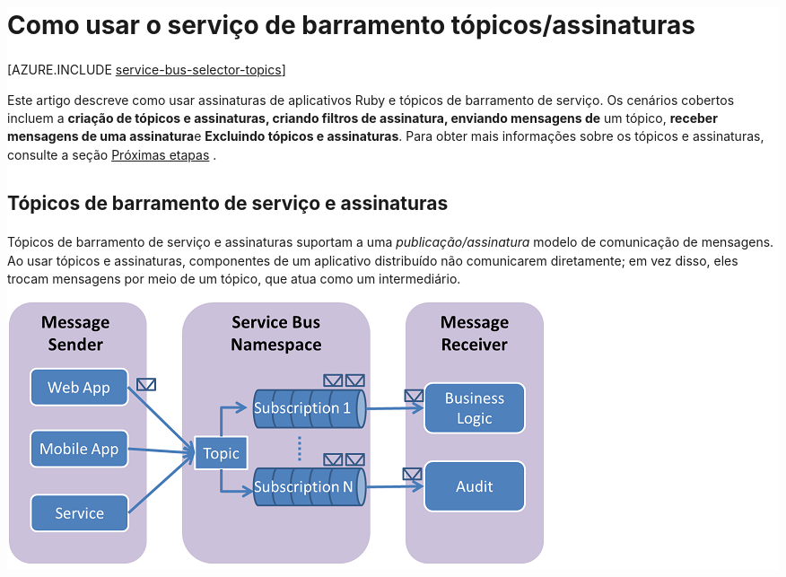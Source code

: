<properties
    pageTitle="Como usar tópicos de barramento de serviço (Ruby) | Microsoft Azure"
    description="Saiba como usar tópicos de barramento de serviço e assinaturas no Azure. Exemplos de código destinam-se a aplicativos Ruby."
    services="service-bus"
    documentationCenter="ruby"
    authors="sethmanheim"
    manager="timlt"
    editor=""/>

<tags
    ms.service="service-bus"
    ms.workload="na"
    ms.tgt_pltfrm="na"
    ms.devlang="ruby"
    ms.topic="article"
    ms.date="10/04/2016"
    ms.author="sethm"/>

# <a name="how-to-use-service-bus-topicssubscriptions"></a>Como usar o serviço de barramento tópicos/assinaturas

[AZURE.INCLUDE [service-bus-selector-topics](../../includes/service-bus-selector-topics.md)]

Este artigo descreve como usar assinaturas de aplicativos Ruby e tópicos de barramento de serviço. Os cenários cobertos incluem a **criação de tópicos e assinaturas, criando filtros de assinatura, enviando mensagens de** um tópico, **receber mensagens de uma assinatura**e **Excluindo tópicos e assinaturas**. Para obter mais informações sobre os tópicos e assinaturas, consulte a seção [Próximas etapas](#next-steps) .

## <a name="service-bus-topics-and-subscriptions"></a>Tópicos de barramento de serviço e assinaturas

Tópicos de barramento de serviço e assinaturas suportam a uma *publicação/assinatura* modelo de comunicação de mensagens. Ao usar tópicos e assinaturas, componentes de um aplicativo distribuído não comunicarem diretamente; em vez disso, eles trocam mensagens por meio de um tópico, que atua como um intermediário.

![TopicConcepts](./media/service-bus-ruby-how-to-use-topics-subscriptions/sb-topics-01.png)
